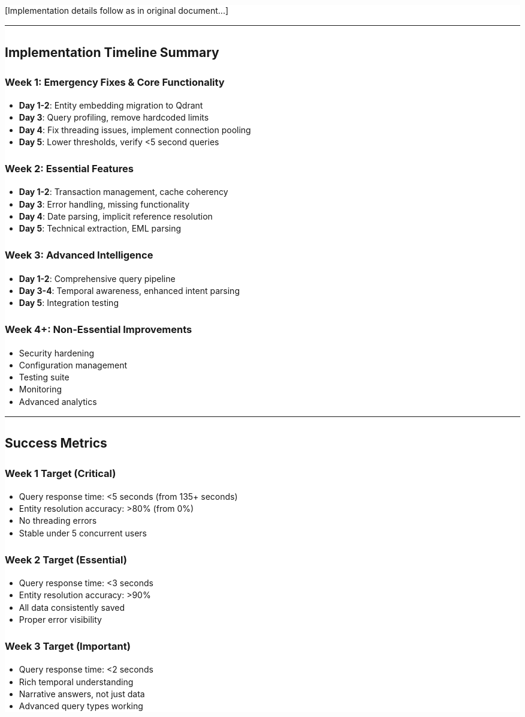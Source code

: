 [Implementation details follow as in original document...]

---

## Implementation Timeline Summary

### Week 1: Emergency Fixes & Core Functionality
- **Day 1-2**: Entity embedding migration to Qdrant
- **Day 3**: Query profiling, remove hardcoded limits
- **Day 4**: Fix threading issues, implement connection pooling
- **Day 5**: Lower thresholds, verify <5 second queries

### Week 2: Essential Features
- **Day 1-2**: Transaction management, cache coherency
- **Day 3**: Error handling, missing functionality
- **Day 4**: Date parsing, implicit reference resolution
- **Day 5**: Technical extraction, EML parsing

### Week 3: Advanced Intelligence
- **Day 1-2**: Comprehensive query pipeline
- **Day 3-4**: Temporal awareness, enhanced intent parsing
- **Day 5**: Integration testing

### Week 4+: Non-Essential Improvements
- Security hardening
- Configuration management
- Testing suite
- Monitoring
- Advanced analytics

---

## Success Metrics

### Week 1 Target (Critical)
- Query response time: <5 seconds (from 135+ seconds)
- Entity resolution accuracy: >80% (from 0%)
- No threading errors
- Stable under 5 concurrent users

### Week 2 Target (Essential)
- Query response time: <3 seconds
- Entity resolution accuracy: >90%
- All data consistently saved
- Proper error visibility

### Week 3 Target (Important)
- Query response time: <2 seconds
- Rich temporal understanding
- Narrative answers, not just data
- Advanced query types working
